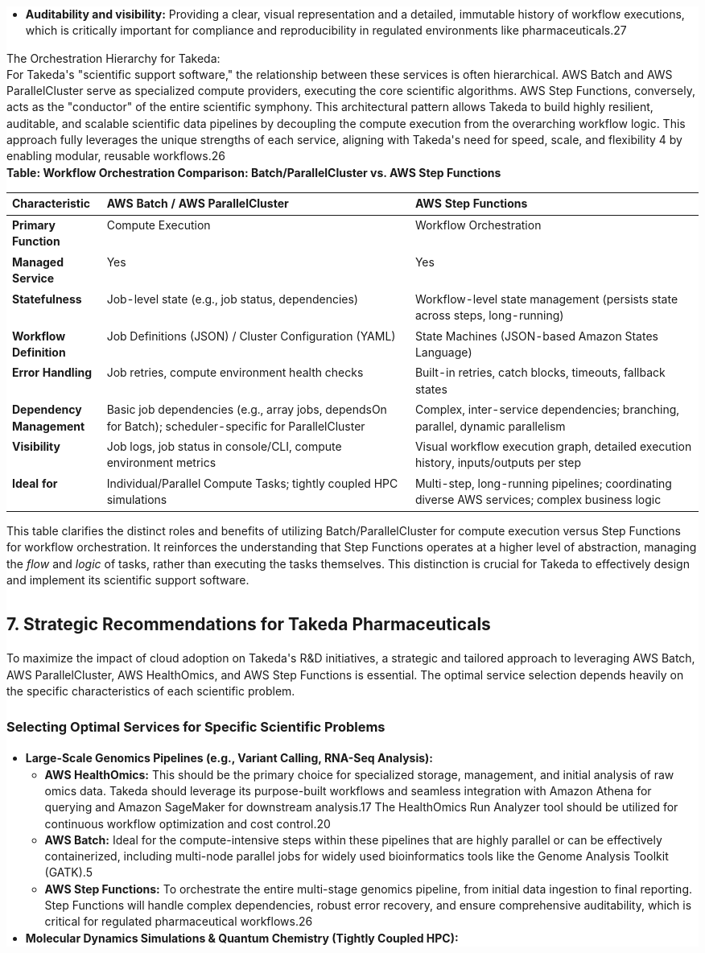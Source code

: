   * **Auditability and visibility:** Providing a clear, visual representation and a detailed, immutable history of workflow executions, which is critically important for compliance and reproducibility in regulated environments like pharmaceuticals.27

The Orchestration Hierarchy for Takeda:  
For Takeda's "scientific support software," the relationship between these services is often hierarchical. AWS Batch and AWS ParallelCluster serve as specialized compute providers, executing the core scientific algorithms. AWS Step Functions, conversely, acts as the "conductor" of the entire scientific symphony. This architectural pattern allows Takeda to build highly resilient, auditable, and scalable scientific data pipelines by decoupling the compute execution from the overarching workflow logic. This approach fully leverages the unique strengths of each service, aligning with Takeda's need for speed, scale, and flexibility 4 by enabling modular, reusable workflows.26  
**Table: Workflow Orchestration Comparison: Batch/ParallelCluster vs. AWS Step Functions**

| Characteristic | AWS Batch / AWS ParallelCluster | AWS Step Functions |
| :---- | :---- | :---- |
| **Primary Function** | Compute Execution | Workflow Orchestration |
| **Managed Service** | Yes | Yes |
| **Statefulness** | Job-level state (e.g., job status, dependencies) | Workflow-level state management (persists state across steps, long-running) |
| **Workflow Definition** | Job Definitions (JSON) / Cluster Configuration (YAML) | State Machines (JSON-based Amazon States Language) |
| **Error Handling** | Job retries, compute environment health checks | Built-in retries, catch blocks, timeouts, fallback states |
| **Dependency Management** | Basic job dependencies (e.g., array jobs, dependsOn for Batch); scheduler-specific for ParallelCluster | Complex, inter-service dependencies; branching, parallel, dynamic parallelism |
| **Visibility** | Job logs, job status in console/CLI, compute environment metrics | Visual workflow execution graph, detailed execution history, inputs/outputs per step |
| **Ideal for** | Individual/Parallel Compute Tasks; tightly coupled HPC simulations | Multi-step, long-running pipelines; coordinating diverse AWS services; complex business logic |

This table clarifies the distinct roles and benefits of utilizing Batch/ParallelCluster for compute execution versus Step Functions for workflow orchestration. It reinforces the understanding that Step Functions operates at a higher level of abstraction, managing the *flow* and *logic* of tasks, rather than executing the tasks themselves. This distinction is crucial for Takeda to effectively design and implement its scientific support software.

## **7\. Strategic Recommendations for Takeda Pharmaceuticals**

To maximize the impact of cloud adoption on Takeda's R\&D initiatives, a strategic and tailored approach to leveraging AWS Batch, AWS ParallelCluster, AWS HealthOmics, and AWS Step Functions is essential. The optimal service selection depends heavily on the specific characteristics of each scientific problem.

### **Selecting Optimal Services for Specific Scientific Problems**

* **Large-Scale Genomics Pipelines (e.g., Variant Calling, RNA-Seq Analysis):**  
  * **AWS HealthOmics:** This should be the primary choice for specialized storage, management, and initial analysis of raw omics data. Takeda should leverage its purpose-built workflows and seamless integration with Amazon Athena for querying and Amazon SageMaker for downstream analysis.17 The HealthOmics Run Analyzer tool should be utilized for continuous workflow optimization and cost control.20  
  * **AWS Batch:** Ideal for the compute-intensive steps within these pipelines that are highly parallel or can be effectively containerized, including multi-node parallel jobs for widely used bioinformatics tools like the Genome Analysis Toolkit (GATK).5  
  * **AWS Step Functions:** To orchestrate the entire multi-stage genomics pipeline, from initial data ingestion to final reporting. Step Functions will handle complex dependencies, robust error recovery, and ensure comprehensive auditability, which is critical for regulated pharmaceutical workflows.26  
* **Molecular Dynamics Simulations & Quantum Chemistry (Tightly Coupled HPC):**  